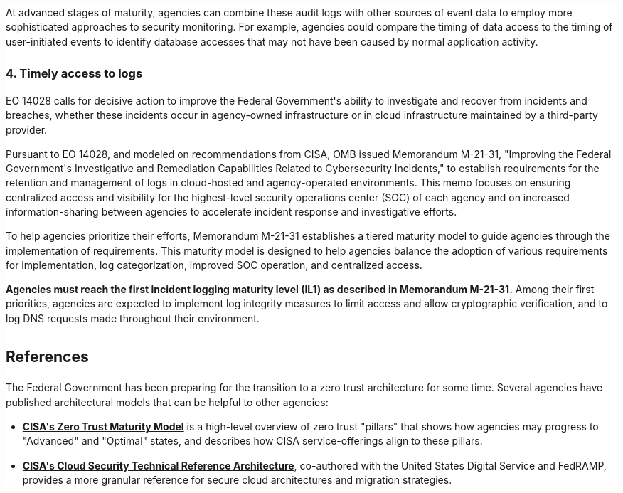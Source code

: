 At advanced stages of maturity, agencies can combine these audit logs
with other sources of event data to employ more sophisticated approaches
to security monitoring. For example, agencies could compare the timing
of data access to the timing of user-initiated events to identify
database accesses that may not have been caused by normal application
activity.

### 4.  Timely access to logs

EO 14028 calls for decisive action to improve the Federal Government's
ability to investigate and recover from incidents and breaches, whether
these incidents occur in agency-owned infrastructure or in cloud
infrastructure maintained by a third-party provider.

Pursuant to EO 14028, and modeled on recommendations from CISA, OMB
issued [Memorandum M-21-31](https://www.whitehouse.gov/wp-content/uploads/2021/08/M-21-31-Improving-the-Federal-Governments-Investigative-and-Remediation-Capabilities-Related-to-Cybersecurity-Incidents.pdf), "Improving the Federal Government's
Investigative and Remediation Capabilities Related to Cybersecurity
Incidents," to establish requirements for the retention and
management of logs in cloud-hosted and agency-operated environments.
This memo focuses on ensuring centralized access and visibility for the
highest-level security operations center (SOC) of each agency and on
increased information-sharing between agencies to accelerate incident
response and investigative efforts.

To help agencies prioritize their efforts, Memorandum M-21-31
establishes a tiered maturity model to guide agencies through the
implementation of requirements. This maturity model is designed to help
agencies balance the adoption of various requirements for
implementation, log categorization, improved SOC operation, and
centralized access.

**Agencies must reach the first incident logging maturity level (IL1) as
described in Memorandum M-21-31.** Among their first priorities,
agencies are expected to implement log integrity measures to limit
access and allow cryptographic verification, and to log DNS requests
made throughout their environment.

## References

The Federal Government has been preparing for the transition to a zero
trust architecture for some time. Several agencies have published
architectural models that can be helpful to other agencies:

-   [**CISA's Zero Trust Maturity Model**](https://cisa.gov/publication/zero-trust-maturity-model) is
    a high-level overview of zero trust "pillars" that shows how
    agencies may progress to "Advanced" and "Optimal" states, and
    describes how CISA service-offerings align to these pillars.

-   [**CISA's Cloud Security Technical Reference Architecture**](https://cisa.gov/publication/cloud-security-technical-reference-architecture),
    co-authored with the United States Digital Service and FedRAMP,
    provides a more granular reference for secure cloud architectures
    and migration strategies.
